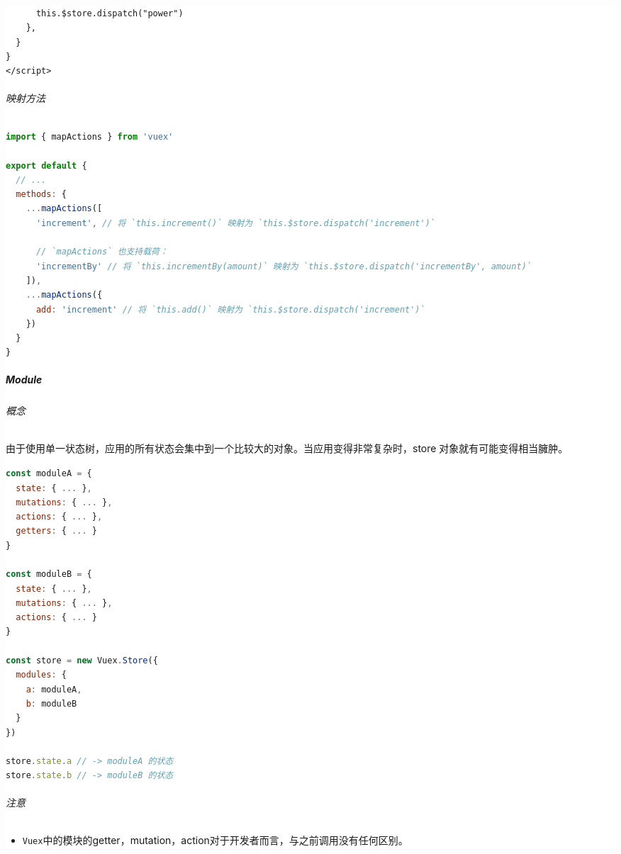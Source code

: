 ```vue
      this.$store.dispatch("power")
    },
  }
}
</script>
```

###### 映射方法

```js
import { mapActions } from 'vuex'

export default {
  // ...
  methods: {
    ...mapActions([
      'increment', // 将 `this.increment()` 映射为 `this.$store.dispatch('increment')`

      // `mapActions` 也支持载荷：
      'incrementBy' // 将 `this.incrementBy(amount)` 映射为 `this.$store.dispatch('incrementBy', amount)`
    ]),
    ...mapActions({
      add: 'increment' // 将 `this.add()` 映射为 `this.$store.dispatch('increment')`
    })
  }
}
```

##### Module

###### 概念

由于使用单一状态树，应用的所有状态会集中到一个比较大的对象。当应用变得非常复杂时，store 对象就有可能变得相当臃肿。 

```js
const moduleA = {
  state: { ... },
  mutations: { ... },
  actions: { ... },
  getters: { ... }
}

const moduleB = {
  state: { ... },
  mutations: { ... },
  actions: { ... }
}

const store = new Vuex.Store({
  modules: {
    a: moduleA,
    b: moduleB
  }
})

store.state.a // -> moduleA 的状态
store.state.b // -> moduleB 的状态

```

###### 注意

- `Vuex`中的模块的getter，mutation，action对于开发者而言，与之前调用没有任何区别。